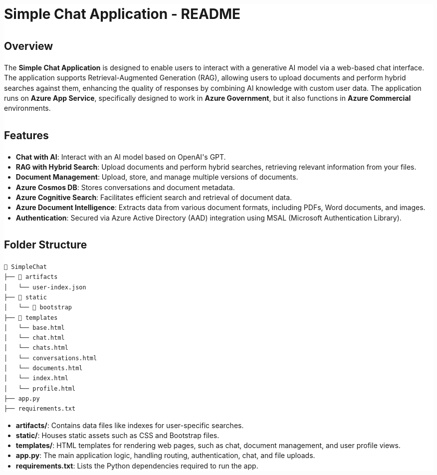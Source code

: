 # Simple Chat Application - README

## Overview

The **Simple Chat Application** is designed to enable users to interact with a generative AI model via a web-based chat interface. The application supports Retrieval-Augmented Generation (RAG), allowing users to upload documents and perform hybrid searches against them, enhancing the quality of responses by combining AI knowledge with custom user data. The application runs on **Azure App Service**, specifically designed to work in **Azure Government**, but it also functions in **Azure Commercial** environments.

## Features

- **Chat with AI**: Interact with an AI model based on OpenAI's GPT.
- **RAG with Hybrid Search**: Upload documents and perform hybrid searches, retrieving relevant information from your files.
- **Document Management**: Upload, store, and manage multiple versions of documents.
- **Azure Cosmos DB**: Stores conversations and document metadata.
- **Azure Cognitive Search**: Facilitates efficient search and retrieval of document data.
- **Azure Document Intelligence**: Extracts data from various document formats, including PDFs, Word documents, and images.
- **Authentication**: Secured via Azure Active Directory (AAD) integration using MSAL (Microsoft Authentication Library).

## Folder Structure

```
📁 SimpleChat
├── 📁 artifacts
│   └── user-index.json
├── 📁 static
│   └── 📁 bootstrap
├── 📁 templates
│   └── base.html
│   └── chat.html
│   └── chats.html
│   └── conversations.html
│   └── documents.html
│   └── index.html
│   └── profile.html
├── app.py
├── requirements.txt
```

- **artifacts/**: Contains data files like indexes for user-specific searches.
- **static/**: Houses static assets such as CSS and Bootstrap files.
- **templates/**: HTML templates for rendering web pages, such as chat, document management, and user profile views.
- **app.py**: The main application logic, handling routing, authentication, chat, and file uploads.
- **requirements.txt**: Lists the Python dependencies required to run the app.
